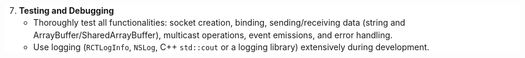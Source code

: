 7.  **Testing and Debugging**
    *   Thoroughly test all functionalities: socket creation, binding, sending/receiving data (string and ArrayBuffer/SharedArrayBuffer), multicast operations, event emissions, and error handling.
    *   Use logging (`RCTLogInfo`, `NSLog`, C++ `std::cout` or a logging library) extensively during development.